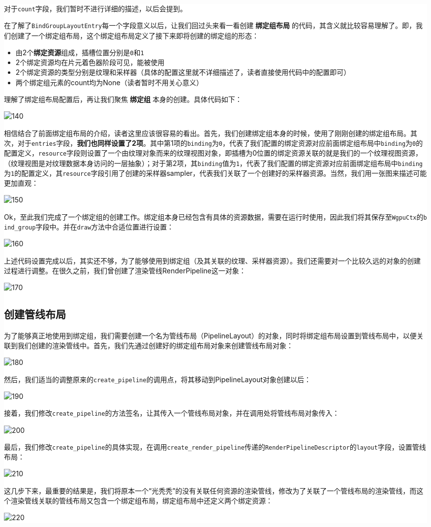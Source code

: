 对于`count`字段，我们暂时不进行详细的描述，以后会提到。

在了解了`BindGroupLayoutEntry`每一个字段意义以后，让我们回过头来看一看创建 **绑定组布局** 的代码，其含义就比较容易理解了。即，我们创建了一个绑定组布局，这个绑定组布局定义了接下来即将创建的绑定组的形态：

- 由2个**绑定资源**组成，插槽位置分别是`0`和`1`
- 2个绑定资源均在片元着色器阶段可见，能被使用
- 2个绑定资源的类型分别是纹理和采样器（具体的配置这里就不详细描述了，读者直接使用代码中的配置即可）
- 两个绑定组元素的count均为None（读者暂时不用关心意义）

理解了绑定组布局配置后，再让我们聚焦 **绑定组** 本身的创建。具体代码如下：

![140](https://res.zhen.wang/images/post/2025-01-16/140.png)

相信结合了前面绑定组布局的介绍，读者这里应该很容易的看出。首先，我们创建绑定组本身的时候，使用了刚刚创建的绑定组布局。其次，对于`entries`字段，**我们也同样设置了2项**。其中第1项的`binding`为`0`，代表了我们配置的绑定资源对应前面绑定组布局中`binding`为`0`的配置定义，`resource`字段则设置了一个由纹理对象而来的纹理视图对象，即插槽为0位置的绑定资源关联的就是我们的一个纹理视图资源，（纹理视图是对纹理数据本身访问的一层抽象）；对于第2项，其`binding`值为`1`，代表了我们配置的绑定资源对应前面绑定组布局中`binding`为`1`的配置定义，其`resource`字段引用了创建的采样器sampler，代表我们关联了一个创建好的采样器资源。当然，我们用一张图来描述可能更加直观：

![150](https://res.zhen.wang/images/post/2025-01-16/150.png)

Ok，至此我们完成了一个绑定组的创建工作。绑定组本身已经包含有具体的资源数据，需要在运行时使用，因此我们将其保存至`WgpuCtx`的`bind_group`字段中。并在`draw`方法中合适位置进行设置：

![160](https://res.zhen.wang/images/post/2025-01-16/160.png)

上述代码设置完成以后，其实还不够，为了能够使用到绑定组（及其关联的纹理、采样器资源）。我们还需要对一个比较久远的对象的创建过程进行调整。在很久之前，我们曾创建了渲染管线RenderPipeline这一对象：

![170](https://res.zhen.wang/images/post/2025-01-16/170.png)

## 创建管线布局

为了能够真正地使用到绑定组，我们需要创建一个名为管线布局（PipelineLayout）的对象，同时将绑定组布局设置到管线布局中，以便关联到我们创建的渲染管线中。首先，我们先通过创建好的绑定组布局对象来创建管线布局对象：

![180](https://res.zhen.wang/images/post/2025-01-16/180.png)

然后，我们适当的调整原来的`create_pipeline`的调用点，将其移动到PipelineLayout对象创建以后：

![190](https://res.zhen.wang/images/post/2025-01-16/190.png)

接着，我们修改`create_pipeline`的方法签名，让其传入一个管线布局对象，并在调用处将管线布局对象传入：

![200](https://res.zhen.wang/images/post/2025-01-16/200.png)

最后，我们修改`create_pipeline`的具体实现，在调用`create_render_pipeline`传递的`RenderPipelineDescriptor`的`layout`字段，设置管线布局：

![210](https://res.zhen.wang/images/post/2025-01-16/210.png)

这几步下来，最重要的结果是，我们将原本一个“光秃秃”的没有关联任何资源的渲染管线，修改为了关联了一个管线布局的渲染管线，而这个渲染管线关联的管线布局又包含一个绑定组布局，绑定组布局中还定义两个绑定资源：

![220](https://res.zhen.wang/images/post/2025-01-16/220.png)

